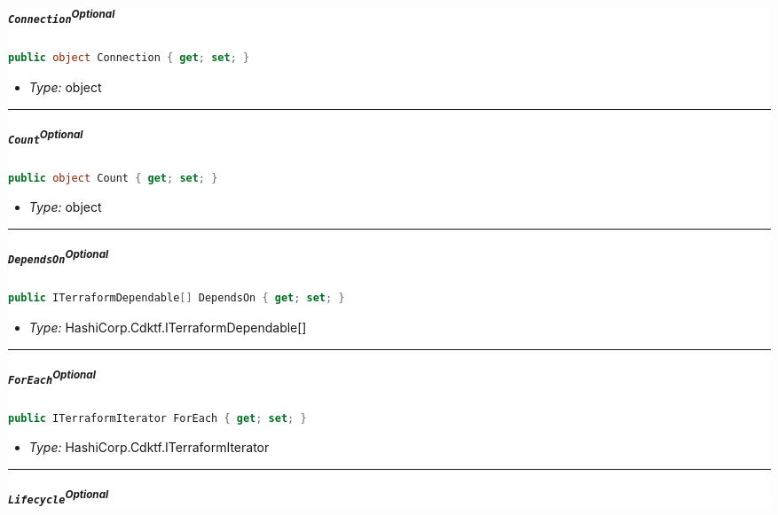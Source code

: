 
##### `Connection`<sup>Optional</sup> <a name="Connection" id="@cdktf/provider-cloudflare.dataCloudflareZeroTrustInfrastructureAccessTargets.DataCloudflareZeroTrustInfrastructureAccessTargetsConfig.property.connection"></a>

```csharp
public object Connection { get; set; }
```

- *Type:* object

---

##### `Count`<sup>Optional</sup> <a name="Count" id="@cdktf/provider-cloudflare.dataCloudflareZeroTrustInfrastructureAccessTargets.DataCloudflareZeroTrustInfrastructureAccessTargetsConfig.property.count"></a>

```csharp
public object Count { get; set; }
```

- *Type:* object

---

##### `DependsOn`<sup>Optional</sup> <a name="DependsOn" id="@cdktf/provider-cloudflare.dataCloudflareZeroTrustInfrastructureAccessTargets.DataCloudflareZeroTrustInfrastructureAccessTargetsConfig.property.dependsOn"></a>

```csharp
public ITerraformDependable[] DependsOn { get; set; }
```

- *Type:* HashiCorp.Cdktf.ITerraformDependable[]

---

##### `ForEach`<sup>Optional</sup> <a name="ForEach" id="@cdktf/provider-cloudflare.dataCloudflareZeroTrustInfrastructureAccessTargets.DataCloudflareZeroTrustInfrastructureAccessTargetsConfig.property.forEach"></a>

```csharp
public ITerraformIterator ForEach { get; set; }
```

- *Type:* HashiCorp.Cdktf.ITerraformIterator

---

##### `Lifecycle`<sup>Optional</sup> <a name="Lifecycle" id="@cdktf/provider-cloudflare.dataCloudflareZeroTrustInfrastructureAccessTargets.DataCloudflareZeroTrustInfrastructureAccessTargetsConfig.property.lifecycle"></a>
